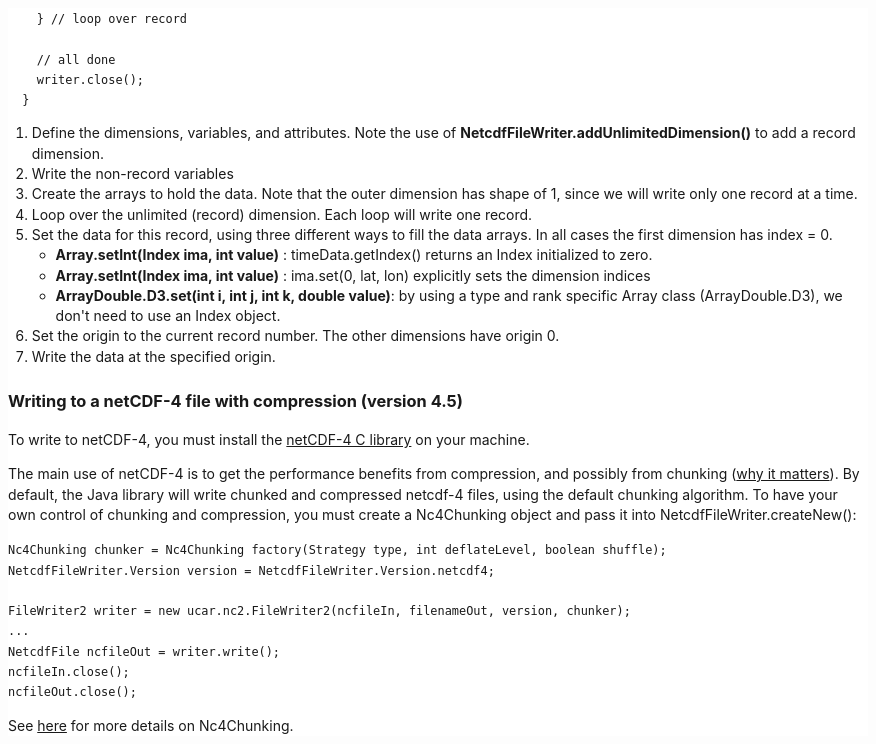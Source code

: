 ~~~
    } // loop over record

    // all done
    writer.close();
  }
~~~

1. Define the dimensions, variables, and attributes. Note the use of <b>NetcdfFileWriter.addUnlimitedDimension()</b> to add a record dimension.
2. Write the non-record variables
3. Create the arrays to hold the data. Note that the outer dimension has shape of 1, since we will write only one record at a time.
4. Loop over the unlimited (record) dimension. Each loop will write one record.
5. Set the data for this record, using three different ways to fill the data arrays. In all cases the first dimension has index = 0.
    * <b>Array.setInt(Index ima, int value)</b> : timeData.getIndex() returns an Index initialized to zero.
    * <b>Array.setInt(Index ima, int value)</b> : ima.set(0, lat, lon) explicitly sets the dimension indices
    * <b>ArrayDouble.D3.set(int i, int j, int k, double value)</b>: by using a type and rank specific Array class (ArrayDouble.D3), we don't need to use an Index object.
6. Set the origin to the current record number. The other dimensions have origin 0.
7. Write the data at the specified origin.

### Writing to a netCDF-4 file with compression (version 4.5)

To write to netCDF-4, you must install the <a href="netcdf4_c_library.html">netCDF-4 C library</a> on your machine.

The main use of netCDF-4 is to get the performance benefits from compression, and possibly from chunking (<a href="https://www.unidata.ucar.edu/blogs/developer/en/entry/chunking_data_why_it_matters">why it matters</a>). By default, the Java library will write chunked and compressed netcdf-4 files, using the default chunking algorithm. To have your own control of chunking and compression, you must create a Nc4Chunking object and pass it into NetcdfFileWriter.createNew():

~~~
Nc4Chunking chunker = Nc4Chunking factory(Strategy type, int deflateLevel, boolean shuffle);
NetcdfFileWriter.Version version = NetcdfFileWriter.Version.netcdf4;

FileWriter2 writer = new ucar.nc2.FileWriter2(ncfileIn, filenameOut, version, chunker);
...
NetcdfFile ncfileOut = writer.write();
ncfileIn.close();
ncfileOut.close();
~~~
  
See <a href="netcdf4_c_library.html#writing-netcdf-4-files">here</a> for more details on Nc4Chunking.